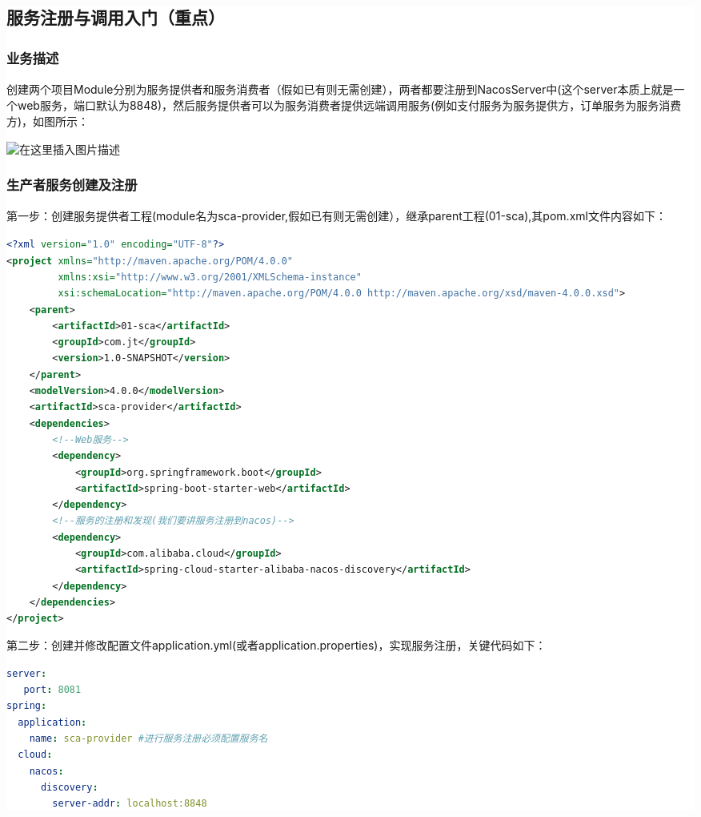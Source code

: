 ## 服务注册与调用入门（重点）

### 业务描述

创建两个项目Module分别为服务提供者和服务消费者（假如已有则无需创建），两者都要注册到NacosServer中(这个server本质上就是一个web服务，端口默认为8848)，然后服务提供者可以为服务消费者提供远端调用服务(例如支付服务为服务提供方，订单服务为服务消费方)，如图所示：

![在这里插入图片描述](https://img-blog.csdnimg.cn/4421daf970c54d658be898ace0b09c73.png)

### 生产者服务创建及注册

第一步：创建服务提供者工程(module名为sca-provider,假如已有则无需创建），继承parent工程(01-sca),其pom.xml文件内容如下：

```xml
<?xml version="1.0" encoding="UTF-8"?>
<project xmlns="http://maven.apache.org/POM/4.0.0"
         xmlns:xsi="http://www.w3.org/2001/XMLSchema-instance"
         xsi:schemaLocation="http://maven.apache.org/POM/4.0.0 http://maven.apache.org/xsd/maven-4.0.0.xsd">
    <parent>
        <artifactId>01-sca</artifactId>
        <groupId>com.jt</groupId>
        <version>1.0-SNAPSHOT</version>
    </parent>
    <modelVersion>4.0.0</modelVersion>
    <artifactId>sca-provider</artifactId>
    <dependencies>
        <!--Web服务-->
        <dependency>
            <groupId>org.springframework.boot</groupId>
            <artifactId>spring-boot-starter-web</artifactId>
        </dependency>
        <!--服务的注册和发现(我们要讲服务注册到nacos)-->
        <dependency>
            <groupId>com.alibaba.cloud</groupId>
            <artifactId>spring-cloud-starter-alibaba-nacos-discovery</artifactId>
        </dependency>
    </dependencies>
</project>
```

第二步：创建并修改配置文件application.yml(或者application.properties)，实现服务注册，关键代码如下：

```yaml
server:
   port: 8081
spring:
  application:
    name: sca-provider #进行服务注册必须配置服务名
  cloud:
    nacos:
      discovery:
        server-addr: localhost:8848
```
